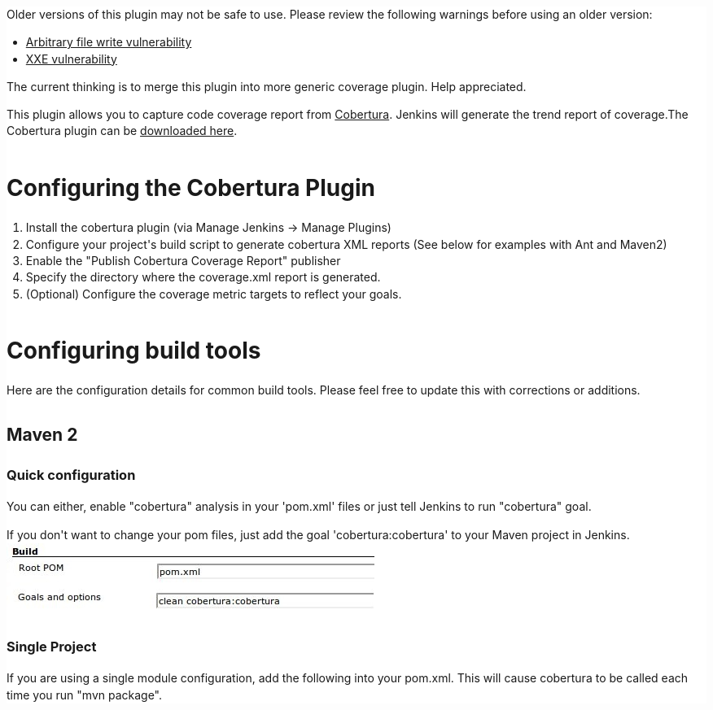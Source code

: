Older versions of this plugin may not be safe to use. Please review the
following warnings before using an older version:

-   [Arbitrary file write
    vulnerability](https://jenkins.io/security/advisory/2020-03-09/#SECURITY-1668)
-   [XXE
    vulnerability](https://jenkins.io/security/advisory/2020-03-09/#SECURITY-1700)

The current thinking is to merge this plugin into more generic coverage
plugin. Help appreciated.

This plugin allows you to capture code coverage report from
[Cobertura](http://cobertura.sourceforge.net/). Jenkins will generate
the trend report of coverage.The Cobertura plugin can be [downloaded
here](http://updates.jenkins-ci.org/download/plugins/cobertura/).

# Configuring the Cobertura Plugin

1.  Install the cobertura plugin (via Manage Jenkins -\> Manage Plugins)
2.  Configure your project's build script to generate cobertura XML
    reports (See below for examples with Ant and Maven2)
3.  Enable the "Publish Cobertura Coverage Report" publisher
4.  Specify the directory where the coverage.xml report is generated.
5.  (Optional) Configure the coverage metric targets to reflect your
    goals.

# Configuring build tools

Here are the configuration details for common build tools. Please feel
free to update this with corrections or additions.

## Maven 2

### Quick configuration

You can either, enable "cobertura" analysis in your 'pom.xml' files or
just tell Jenkins to run "cobertura" goal.

If you don't want to change your pom files, just add the goal
'cobertura:cobertura' to your Maven project in Jenkins.  
![](docs/images/cobertura_maven_hudson.jpg)

### Single Project

If you are using a single module configuration, add the following into
your pom.xml. This will cause cobertura to be called each time you run
"mvn package".
